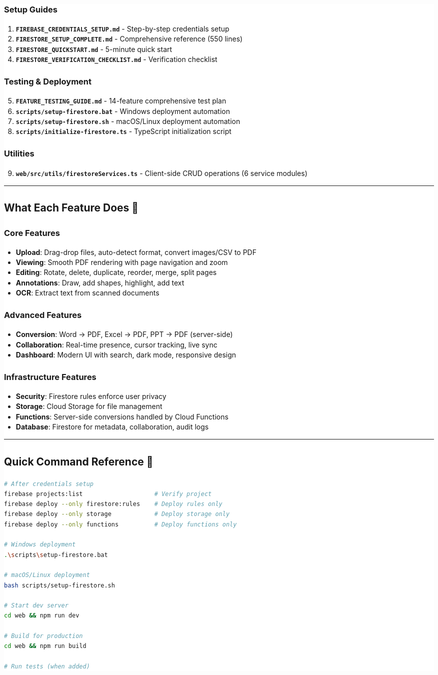 ### Setup Guides
1. **`FIREBASE_CREDENTIALS_SETUP.md`** - Step-by-step credentials setup
2. **`FIRESTORE_SETUP_COMPLETE.md`** - Comprehensive reference (550 lines)
3. **`FIRESTORE_QUICKSTART.md`** - 5-minute quick start
4. **`FIRESTORE_VERIFICATION_CHECKLIST.md`** - Verification checklist

### Testing & Deployment
5. **`FEATURE_TESTING_GUIDE.md`** - 14-feature comprehensive test plan
6. **`scripts/setup-firestore.bat`** - Windows deployment automation
7. **`scripts/setup-firestore.sh`** - macOS/Linux deployment automation
8. **`scripts/initialize-firestore.ts`** - TypeScript initialization script

### Utilities
9. **`web/src/utils/firestoreServices.ts`** - Client-side CRUD operations (6 service modules)

---

## What Each Feature Does 🎯

### Core Features
- **Upload**: Drag-drop files, auto-detect format, convert images/CSV to PDF
- **Viewing**: Smooth PDF rendering with page navigation and zoom
- **Editing**: Rotate, delete, duplicate, reorder, merge, split pages
- **Annotations**: Draw, add shapes, highlight, add text
- **OCR**: Extract text from scanned documents

### Advanced Features
- **Conversion**: Word → PDF, Excel → PDF, PPT → PDF (server-side)
- **Collaboration**: Real-time presence, cursor tracking, live sync
- **Dashboard**: Modern UI with search, dark mode, responsive design

### Infrastructure Features
- **Security**: Firestore rules enforce user privacy
- **Storage**: Cloud Storage for file management
- **Functions**: Server-side conversions handled by Cloud Functions
- **Database**: Firestore for metadata, collaboration, audit logs

---

## Quick Command Reference 📝

```bash
# After credentials setup
firebase projects:list                    # Verify project
firebase deploy --only firestore:rules    # Deploy rules only
firebase deploy --only storage            # Deploy storage only
firebase deploy --only functions          # Deploy functions only

# Windows deployment
.\scripts\setup-firestore.bat

# macOS/Linux deployment
bash scripts/setup-firestore.sh

# Start dev server
cd web && npm run dev

# Build for production
cd web && npm run build

# Run tests (when added)
```